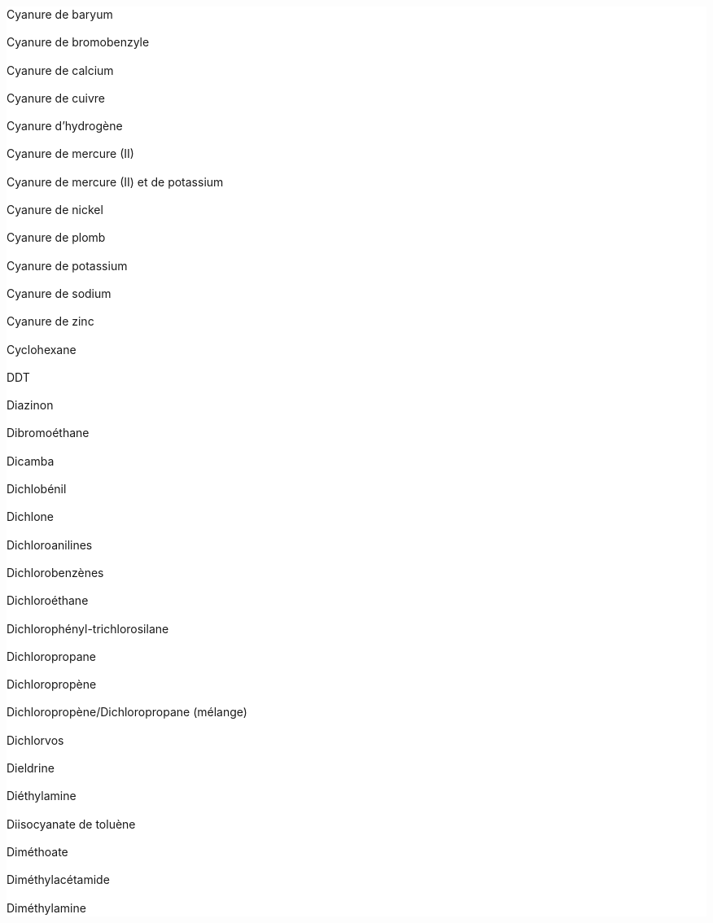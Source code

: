 Cyanure de baryum

Cyanure de bromobenzyle

Cyanure de calcium

Cyanure de cuivre

Cyanure d’hydrogène

Cyanure de mercure (II)

Cyanure de mercure (II) et de potassium

Cyanure de nickel

Cyanure de plomb

Cyanure de potassium

Cyanure de sodium

Cyanure de zinc

Cyclohexane

DDT

Diazinon

Dibromoéthane

Dicamba

Dichlobénil

Dichlone

Dichloroanilines

Dichlorobenzènes

Dichloroéthane

Dichlorophényl-trichlorosilane

Dichloropropane

Dichloropropène

Dichloropropène/Dichloropropane (mélange)

Dichlorvos

Dieldrine

Diéthylamine

Diisocyanate de toluène

Diméthoate

Diméthylacétamide

Diméthylamine
